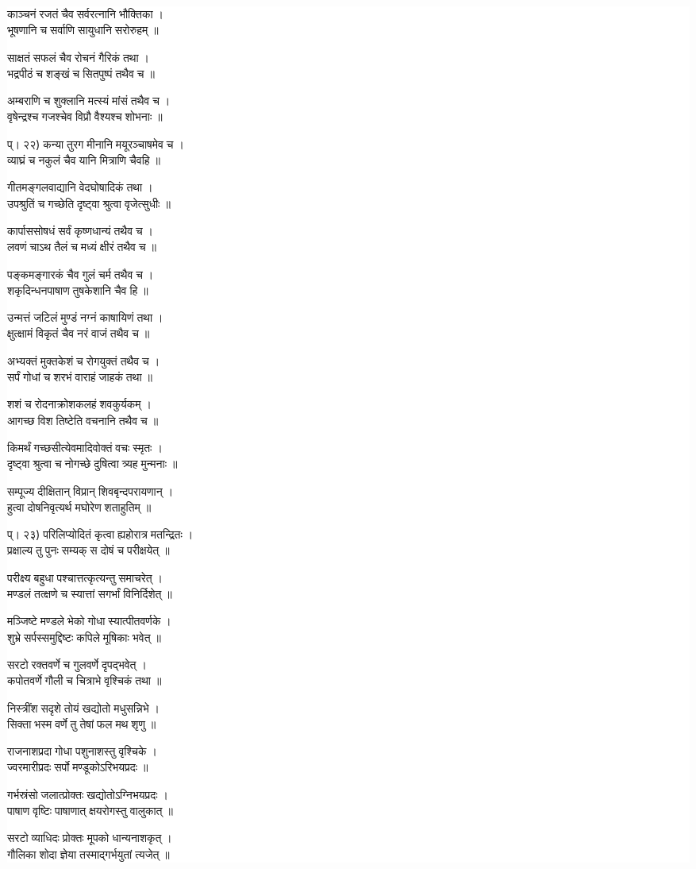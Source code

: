 काञ्चनं रजतं चैव सर्वरत्नानि भौक्तिका ।  
भूषणानि च सर्वाणि सायुधानि सरोरुहम् ॥  
  
साक्षतं सफलं चैव रोचनं गैरिकं तथा ।  
भद्रपीठं च शङ्खं च सितपुष्पं तथैव च ॥  
  
 अम्बराणि च शुक्लानि मत्स्यं मांसं तथैव च ।  
वृषेन्द्रश्च गजश्चेव विप्रौ वैश्यश्च शोभनाः ॥  
  
प्। २२) कन्या तुरग मीनानि मयूरञ्चाषमेव च ।  
व्याघ्रं च नकुलं चैव यानि मित्राणि चैवहि ॥  
  
गीतमङ्गलवाद्यानि वेदघोषादिकं तथा ।  
उपश्रुतिं च गच्छेति दृष्ट्वा श्रुत्वा वृजेत्सुधीः ॥  
  
कार्पाससोषधं सर्वं कृष्णधान्यं तथैव च ।  
लवणं चाऽथ तैलं च मध्यं क्षीरं तथैव च ॥  
  
पङ्कमङ्गारकं चैव गुलं चर्म तथैव च ।  
शकृदिन्धनपाषाण तुषकेशानि चैव हि ॥  
  
उन्मत्तं जटिलं मुण्डं नग्नं काषायिणं तथा ।  
क्षुत्क्षामं विकृतं चैव नरं वाजं तथैव च ॥  
  
 अभ्यक्तं मुक्तकेशं च रोगयुक्तं तथैव च ।  
सर्पं गोधां च शरभं वाराहं जाहकं तथा ॥  
  
शशं च रोदनाक्रोशकलहं शवकुर्यकम् ।  
 आगच्छ विश तिष्टेति वचनानि तथैव च ॥  
  
किमर्थं गच्छसीत्येवमादिवोक्तं वचः स्मृतः ।  
दृष्ट्वा श्रुत्वा च नोगच्छे दुषित्वा त्र्यह मुन्मनाः ॥  
  
सम्पूज्य दीक्षितान् विप्रान् शिवबृन्दपरायणान् ।  
हुत्वा दोषनिवृत्यर्थ मघोरेण शताहुतिम् ॥  
  
प्। २३) परिलिप्योदितं कृत्वा ह्यहोरात्र मतन्द्रितः ।  
प्रक्षाल्य तु पुनः सम्यक् स दोषं च परीक्षयेत् ॥  
  
परीक्ष्य बहुधा पश्चात्तत्कृत्यन्तु समाचरेत् ।  
मण्डलं तत्क्षणे च स्यात्तां सगर्भां विनिर्दिशेत् ॥  
  
मञ्जिष्टे मण्डले भेको गोधा स्यात्पीतवर्णके ।  
शुभ्रे सर्पस्समुद्दिष्टः कपिले मूषिकाः भवेत् ॥  
  
सरटो रक्तवर्णे च गुलवर्णे दृपद्भवेत् ।  
कपोतवर्णे गौली च चित्राभे वृश्चिकं तथा ॥  
  
निस्त्रींश सदृशे तोयं खद्योतो मधुसन्निभे ।  
सिक्ता भस्म वर्णे तु तेषां फल मथ शृणु ॥  
  
राजनाशप्रदा गोधा पशुनाशस्तु वृश्चिके ।  
ज्वरमारीप्रदः सर्पो मण्डूकोऽरिभयप्रदः ॥  
  
गर्भस्रंसो जलात्प्रोक्तः खद्योतोऽग्निभयप्रदः ।  
पाषाण वृष्टिः पाषाणात् क्षयरोगस्तु वालुकात् ॥  
  
सरटो व्याधिदः प्रोक्तः मूपको धान्यनाशकृत् ।  
गौलिका शोदा ज्ञेया तस्माद्गर्भयुतां त्यजेत् ॥  
  
